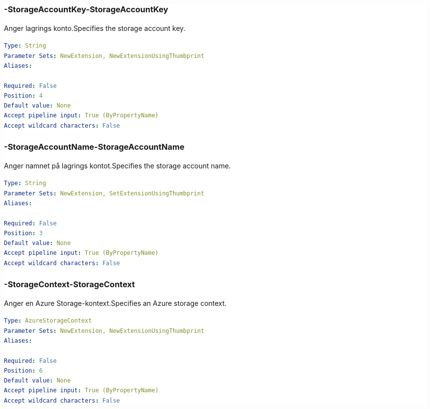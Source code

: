 ### <span data-ttu-id="927d1-143">-StorageAccountKey</span><span class="sxs-lookup"><span data-stu-id="927d1-143">-StorageAccountKey</span></span>
<span data-ttu-id="927d1-144">Anger lagrings konto.</span><span class="sxs-lookup"><span data-stu-id="927d1-144">Specifies the storage account key.</span></span>

```yaml
Type: String
Parameter Sets: NewExtension, NewExtensionUsingThumbprint
Aliases: 

Required: False
Position: 4
Default value: None
Accept pipeline input: True (ByPropertyName)
Accept wildcard characters: False
```

### <span data-ttu-id="927d1-145">-StorageAccountName</span><span class="sxs-lookup"><span data-stu-id="927d1-145">-StorageAccountName</span></span>
<span data-ttu-id="927d1-146">Anger namnet på lagrings kontot.</span><span class="sxs-lookup"><span data-stu-id="927d1-146">Specifies the storage account name.</span></span>

```yaml
Type: String
Parameter Sets: NewExtension, SetExtensionUsingThumbprint
Aliases: 

Required: False
Position: 3
Default value: None
Accept pipeline input: True (ByPropertyName)
Accept wildcard characters: False
```

### <span data-ttu-id="927d1-147">-StorageContext</span><span class="sxs-lookup"><span data-stu-id="927d1-147">-StorageContext</span></span>
<span data-ttu-id="927d1-148">Anger en Azure Storage-kontext.</span><span class="sxs-lookup"><span data-stu-id="927d1-148">Specifies an Azure storage context.</span></span>

```yaml
Type: AzureStorageContext
Parameter Sets: NewExtension, NewExtensionUsingThumbprint
Aliases: 

Required: False
Position: 6
Default value: None
Accept pipeline input: True (ByPropertyName)
Accept wildcard characters: False
```
